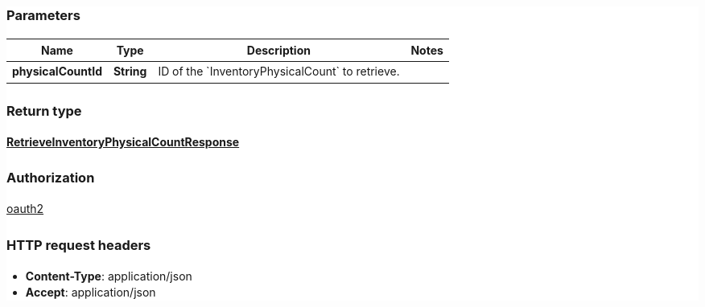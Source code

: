 ### Parameters

Name | Type | Description  | Notes
------------- | ------------- | ------------- | -------------
 **physicalCountId** | **String**| ID of the &#x60;InventoryPhysicalCount&#x60; to retrieve. | 

### Return type

[**RetrieveInventoryPhysicalCountResponse**](RetrieveInventoryPhysicalCountResponse.md)

### Authorization

[oauth2](../README.md#oauth2)

### HTTP request headers

 - **Content-Type**: application/json
 - **Accept**: application/json

